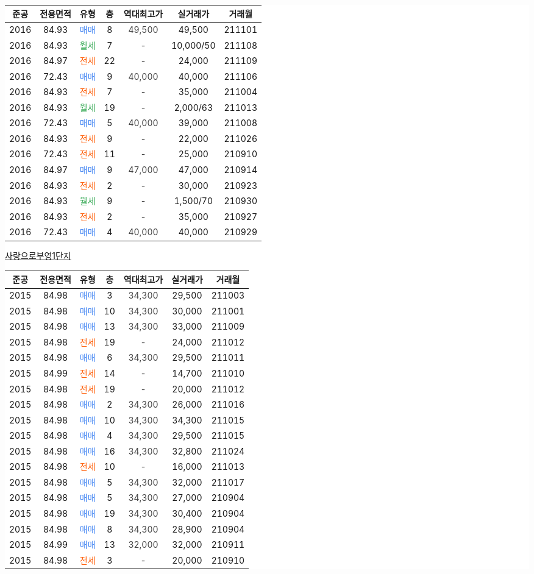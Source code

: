 |준공|전용면적|유형|층|역대최고가|실거래가|거래월|
|:---:|:---:|:---:|:---:|:---:|:---:|:---:|
|2016|84.93|<span style="color:#4285f3">매매</span>|8|<span style="color:#444444">49,500</span>|49,500|211101|
|2016|84.93|<span style="color:#34a853">월세</span>|7|<span style="color:#444444">-</span>|10,000/50|211108|
|2016|84.97|<span style="color:#ff5a00">전세</span>|22|<span style="color:#444444">-</span>|24,000|211109|
|2016|72.43|<span style="color:#4285f3">매매</span>|9|<span style="color:#444444">40,000</span>|40,000|211106|
|2016|84.93|<span style="color:#ff5a00">전세</span>|7|<span style="color:#444444">-</span>|35,000|211004|
|2016|84.93|<span style="color:#34a853">월세</span>|19|<span style="color:#444444">-</span>|2,000/63|211013|
|2016|72.43|<span style="color:#4285f3">매매</span>|5|<span style="color:#444444">40,000</span>|39,000|211008|
|2016|84.93|<span style="color:#ff5a00">전세</span>|9|<span style="color:#444444">-</span>|22,000|211026|
|2016|72.43|<span style="color:#ff5a00">전세</span>|11|<span style="color:#444444">-</span>|25,000|210910|
|2016|84.97|<span style="color:#4285f3">매매</span>|9|<span style="color:#444444">47,000</span>|47,000|210914|
|2016|84.93|<span style="color:#ff5a00">전세</span>|2|<span style="color:#444444">-</span>|30,000|210923|
|2016|84.93|<span style="color:#34a853">월세</span>|9|<span style="color:#444444">-</span>|1,500/70|210930|
|2016|84.93|<span style="color:#ff5a00">전세</span>|2|<span style="color:#444444">-</span>|35,000|210927|
|2016|72.43|<span style="color:#4285f3">매매</span>|4|<span style="color:#444444">40,000</span>|40,000|210929|

[사랑으로부영1단지](https://search.naver.com/search.naver?query=%EC%A0%84%EB%9D%BC%EB%82%A8%EB%8F%84+%EB%82%98%EC%A3%BC%EC%8B%9C+%EB%B9%9B%EA%B0%80%EB%9E%8C%EB%8F%99+%EC%82%AC%EB%9E%91%EC%9C%BC%EB%A1%9C%EB%B6%80%EC%98%811%EB%8B%A8%EC%A7%80)

|준공|전용면적|유형|층|역대최고가|실거래가|거래월|
|:---:|:---:|:---:|:---:|:---:|:---:|:---:|
|2015|84.98|<span style="color:#4285f3">매매</span>|3|<span style="color:#444444">34,300</span>|29,500|211003|
|2015|84.98|<span style="color:#4285f3">매매</span>|10|<span style="color:#444444">34,300</span>|30,000|211001|
|2015|84.98|<span style="color:#4285f3">매매</span>|13|<span style="color:#444444">34,300</span>|33,000|211009|
|2015|84.98|<span style="color:#ff5a00">전세</span>|19|<span style="color:#444444">-</span>|24,000|211012|
|2015|84.98|<span style="color:#4285f3">매매</span>|6|<span style="color:#444444">34,300</span>|29,500|211011|
|2015|84.99|<span style="color:#ff5a00">전세</span>|14|<span style="color:#444444">-</span>|14,700|211010|
|2015|84.98|<span style="color:#ff5a00">전세</span>|19|<span style="color:#444444">-</span>|20,000|211012|
|2015|84.98|<span style="color:#4285f3">매매</span>|2|<span style="color:#444444">34,300</span>|26,000|211016|
|2015|84.98|<span style="color:#4285f3">매매</span>|10|<span style="color:#444444">34,300</span>|34,300|211015|
|2015|84.98|<span style="color:#4285f3">매매</span>|4|<span style="color:#444444">34,300</span>|29,500|211015|
|2015|84.98|<span style="color:#4285f3">매매</span>|16|<span style="color:#444444">34,300</span>|32,800|211024|
|2015|84.98|<span style="color:#ff5a00">전세</span>|10|<span style="color:#444444">-</span>|16,000|211013|
|2015|84.98|<span style="color:#4285f3">매매</span>|5|<span style="color:#444444">34,300</span>|32,000|211017|
|2015|84.98|<span style="color:#4285f3">매매</span>|5|<span style="color:#444444">34,300</span>|27,000|210904|
|2015|84.98|<span style="color:#4285f3">매매</span>|19|<span style="color:#444444">34,300</span>|30,400|210904|
|2015|84.98|<span style="color:#4285f3">매매</span>|8|<span style="color:#444444">34,300</span>|28,900|210904|
|2015|84.99|<span style="color:#4285f3">매매</span>|13|<span style="color:#444444">32,000</span>|32,000|210911|
|2015|84.98|<span style="color:#ff5a00">전세</span>|3|<span style="color:#444444">-</span>|20,000|210910|